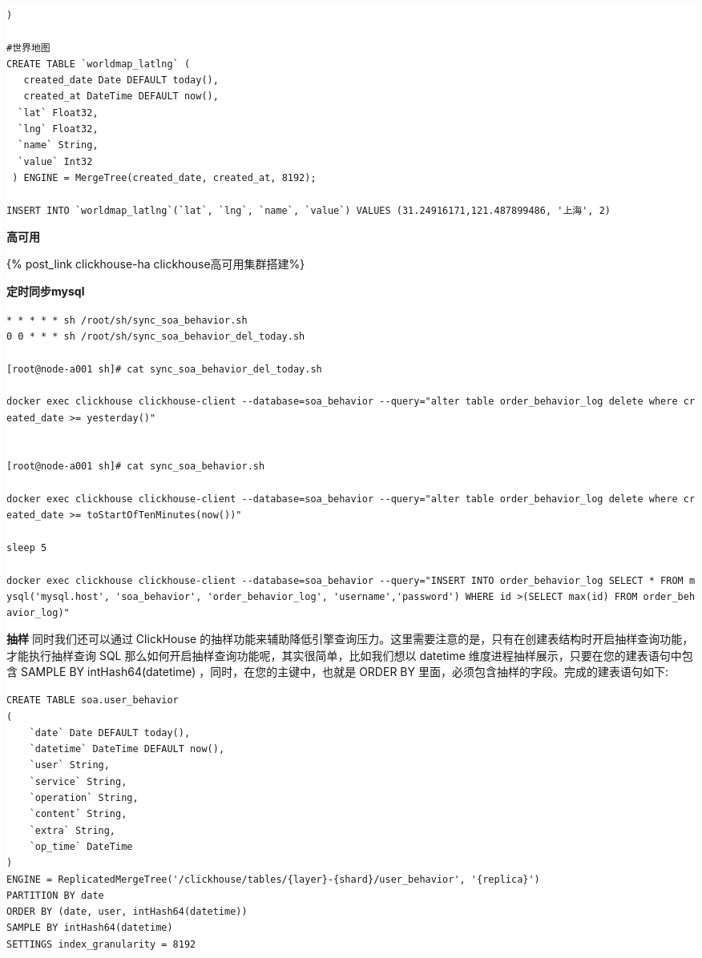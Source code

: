 ```
)

#世界地图
CREATE TABLE `worldmap_latlng` (
   created_date Date DEFAULT today(),  
   created_at DateTime DEFAULT now(),    
  `lat` Float32,
  `lng` Float32,
  `name` String,
  `value` Int32
 ) ENGINE = MergeTree(created_date, created_at, 8192);
 
INSERT INTO `worldmap_latlng`(`lat`, `lng`, `name`, `value`) VALUES (31.24916171,121.487899486, '上海', 2)
```

**高可用**

{% post_link clickhouse-ha clickhouse高可用集群搭建%}


**定时同步mysql**
```
* * * * * sh /root/sh/sync_soa_behavior.sh
0 0 * * * sh /root/sh/sync_soa_behavior_del_today.sh

[root@node-a001 sh]# cat sync_soa_behavior_del_today.sh

docker exec clickhouse clickhouse-client --database=soa_behavior --query="alter table order_behavior_log delete where created_date >= yesterday()"


[root@node-a001 sh]# cat sync_soa_behavior.sh

docker exec clickhouse clickhouse-client --database=soa_behavior --query="alter table order_behavior_log delete where created_date >= toStartOfTenMinutes(now())"

sleep 5

docker exec clickhouse clickhouse-client --database=soa_behavior --query="INSERT INTO order_behavior_log SELECT * FROM mysql('mysql.host', 'soa_behavior', 'order_behavior_log', 'username','password') WHERE id >(SELECT max(id) FROM order_behavior_log)"

```

**抽样**
同时我们还可以通过 ClickHouse 的抽样功能来辅助降低引擎查询压力。这里需要注意的是，只有在创建表结构时开启抽样查询功能，才能执行抽样查询 SQL 
那么如何开启抽样查询功能呢，其实很简单，比如我们想以 datetime 维度进程抽样展示，只要在您的建表语句中包含 SAMPLE BY intHash64(datetime) ，同时，在您的主键中，也就是 ORDER BY 里面，必须包含抽样的字段。完成的建表语句如下:
```
CREATE TABLE soa.user_behavior
(
    `date` Date DEFAULT today(),
    `datetime` DateTime DEFAULT now(),
    `user` String,
    `service` String,
    `operation` String,
    `content` String,
    `extra` String,
    `op_time` DateTime
)
ENGINE = ReplicatedMergeTree('/clickhouse/tables/{layer}-{shard}/user_behavior', '{replica}')
PARTITION BY date
ORDER BY (date, user, intHash64(datetime))
SAMPLE BY intHash64(datetime)
SETTINGS index_granularity = 8192
```